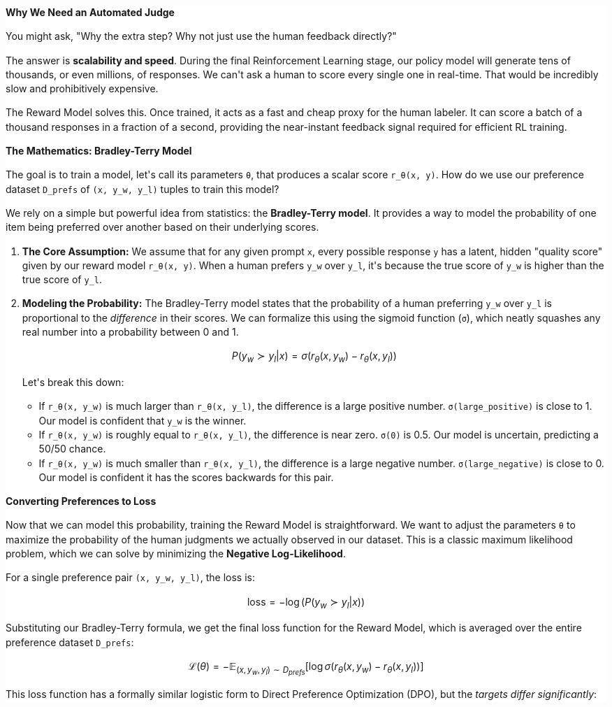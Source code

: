 **Why We Need an Automated Judge**

You might ask, "Why the extra step? Why not just use the human feedback directly?"

The answer is **scalability and speed**. During the final Reinforcement Learning stage, our policy model will generate tens of thousands, or even millions, of responses. We can't ask a human to score every single one in real-time. That would be incredibly slow and prohibitively expensive.

The Reward Model solves this. Once trained, it acts as a fast and cheap proxy for the human labeler. It can score a batch of a thousand responses in a fraction of a second, providing the near-instant feedback signal required for efficient RL training.

**The Mathematics: Bradley-Terry Model**

The goal is to train a model, let's call its parameters `θ`, that produces a scalar score `r_θ(x, y)`. How do we use our preference dataset `D_prefs` of `(x, y_w, y_l)` tuples to train this model?

We rely on a simple but powerful idea from statistics: the **Bradley-Terry model**. It provides a way to model the probability of one item being preferred over another based on their underlying scores.

1.  **The Core Assumption:** We assume that for any given prompt `x`, every possible response `y` has a latent, hidden "quality score" given by our reward model `r_θ(x, y)`. When a human prefers `y_w` over `y_l`, it's because the true score of `y_w` is higher than the true score of `y_l`.

2.  **Modeling the Probability:** The Bradley-Terry model states that the probability of a human preferring `y_w` over `y_l` is proportional to the *difference* in their scores. We can formalize this using the sigmoid function (`σ`), which neatly squashes any real number into a probability between 0 and 1.

    $$ P(y_w \succ y_l | x) = \sigma(r_\theta(x, y_w) - r_\theta(x, y_l)) $$

    Let's break this down:
    *   If `r_θ(x, y_w)` is much larger than `r_θ(x, y_l)`, the difference is a large positive number. `σ(large_positive)` is close to 1. Our model is confident that `y_w` is the winner.
    *   If `r_θ(x, y_w)` is roughly equal to `r_θ(x, y_l)`, the difference is near zero. `σ(0)` is 0.5. Our model is uncertain, predicting a 50/50 chance.
    *   If `r_θ(x, y_w)` is much smaller than `r_θ(x, y_l)`, the difference is a large negative number. `σ(large_negative)` is close to 0. Our model is confident it has the scores backwards for this pair.

**Converting Preferences to Loss**

Now that we can model this probability, training the Reward Model is straightforward. We want to adjust the parameters `θ` to maximize the probability of the human judgments we actually observed in our dataset. This is a classic maximum likelihood problem, which we can solve by minimizing the **Negative Log-Likelihood**.

For a single preference pair `(x, y_w, y_l)`, the loss is:

$$ \text{loss} = -\log \left( P(y_w \succ y_l | x) \right) $$

Substituting our Bradley-Terry formula, we get the final loss function for the Reward Model, which is averaged over the entire preference dataset `D_prefs`:

$$ \mathcal{L}(\theta) = -\mathbb{E}_{(x, y_w, y_l) \sim D_{prefs}} \left[ \log \sigma(r_\theta(x, y_w) - r_\theta(x, y_l)) \right] $$

This loss function has a formally similar logistic form to Direct Preference Optimization (DPO), but the *targets differ significantly*:
